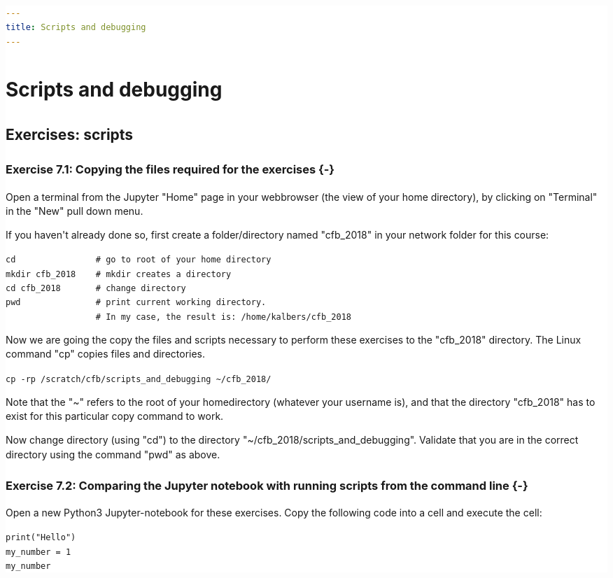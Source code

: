 ```yaml
---
title: Scripts and debugging
---
```


# Scripts and debugging

## **Exercises**: scripts

### **Exercise** 7.1: Copying the files required for the exercises {-}

Open a terminal from the Jupyter "Home" page in your webbrowser (the view of your home directory), by clicking on "Terminal" in the "New" pull down menu.

If you haven't already done so, first create a folder/directory named "cfb_2018" in your network folder for this course:

~~~{.bash}
cd                # go to root of your home directory
mkdir cfb_2018    # mkdir creates a directory
cd cfb_2018       # change directory
pwd               # print current working directory. 
                  # In my case, the result is: /home/kalbers/cfb_2018
~~~

Now we are going the copy the files and scripts necessary to perform these exercises to the "cfb_2018" directory. 
The Linux command "cp" copies files and directories.

~~~{.bash}
cp -rp /scratch/cfb/scripts_and_debugging ~/cfb_2018/
~~~

Note that the "~" refers to the root of your homedirectory (whatever your username is), and that the directory "cfb_2018" has to exist for this particular
copy command to work. 

Now change directory (using "cd") to the directory "~/cfb_2018/scripts_and_debugging". 
Validate that you are in the correct directory using the command "pwd" as above.


### **Exercise** 7.2: Comparing the Jupyter notebook with running scripts from the command line {-}

Open a new Python3 Jupyter-notebook for these exercises. Copy the following code into a cell and execute the cell:

~~~{.python}
print("Hello")
my_number = 1
my_number
~~~
